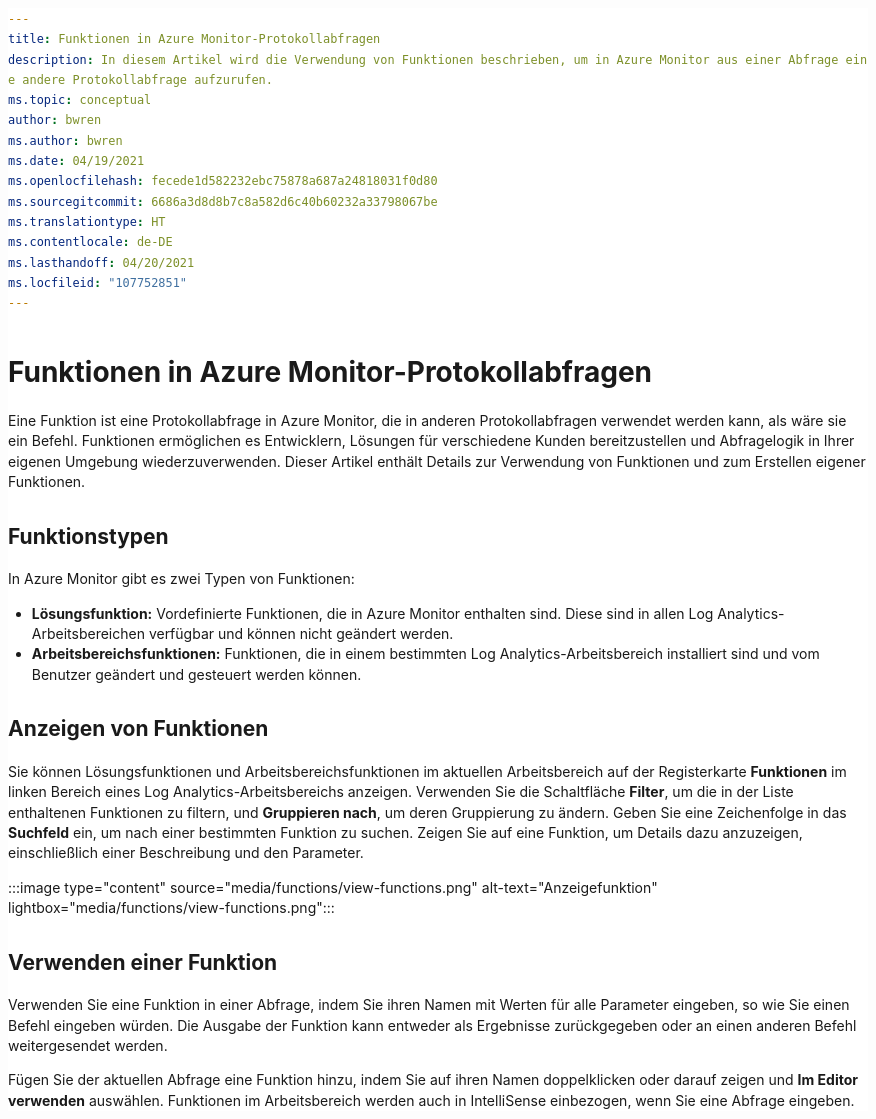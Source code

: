 ```yaml
---
title: Funktionen in Azure Monitor-Protokollabfragen
description: In diesem Artikel wird die Verwendung von Funktionen beschrieben, um in Azure Monitor aus einer Abfrage eine andere Protokollabfrage aufzurufen.
ms.topic: conceptual
author: bwren
ms.author: bwren
ms.date: 04/19/2021
ms.openlocfilehash: fecede1d582232ebc75878a687a24818031f0d80
ms.sourcegitcommit: 6686a3d8d8b7c8a582d6c40b60232a33798067be
ms.translationtype: HT
ms.contentlocale: de-DE
ms.lasthandoff: 04/20/2021
ms.locfileid: "107752851"
---
```

# <a name="functions-in-azure-monitor-log-queries"></a>Funktionen in Azure Monitor-Protokollabfragen
Eine Funktion ist eine Protokollabfrage in Azure Monitor, die in anderen Protokollabfragen verwendet werden kann, als wäre sie ein Befehl. Funktionen ermöglichen es Entwicklern, Lösungen für verschiedene Kunden bereitzustellen und Abfragelogik in Ihrer eigenen Umgebung wiederzuverwenden. Dieser Artikel enthält Details zur Verwendung von Funktionen und zum Erstellen eigener Funktionen.

## <a name="types-of-functions"></a>Funktionstypen
In Azure Monitor gibt es zwei Typen von Funktionen:

- **Lösungsfunktion:** Vordefinierte Funktionen, die in Azure Monitor enthalten sind. Diese sind in allen Log Analytics-Arbeitsbereichen verfügbar und können nicht geändert werden.
- **Arbeitsbereichsfunktionen:** Funktionen, die in einem bestimmten Log Analytics-Arbeitsbereich installiert sind und vom Benutzer geändert und gesteuert werden können.

## <a name="viewing-functions"></a>Anzeigen von Funktionen
Sie können Lösungsfunktionen und Arbeitsbereichsfunktionen im aktuellen Arbeitsbereich auf der Registerkarte **Funktionen** im linken Bereich eines Log Analytics-Arbeitsbereichs anzeigen. Verwenden Sie die Schaltfläche **Filter**, um die in der Liste enthaltenen Funktionen zu filtern, und **Gruppieren nach**, um deren Gruppierung zu ändern. Geben Sie eine Zeichenfolge in das **Suchfeld** ein, um nach einer bestimmten Funktion zu suchen. Zeigen Sie auf eine Funktion, um Details dazu anzuzeigen, einschließlich einer Beschreibung und den Parameter.

:::image type="content" source="media/functions/view-functions.png" alt-text="Anzeigefunktion" lightbox="media/functions/view-functions.png":::

## <a name="use-a-function"></a>Verwenden einer Funktion
Verwenden Sie eine Funktion in einer Abfrage, indem Sie ihren Namen mit Werten für alle Parameter eingeben, so wie Sie einen Befehl eingeben würden. Die Ausgabe der Funktion kann entweder als Ergebnisse zurückgegeben oder an einen anderen Befehl weitergesendet werden.

Fügen Sie der aktuellen Abfrage eine Funktion hinzu, indem Sie auf ihren Namen doppelklicken oder darauf zeigen und **Im Editor verwenden** auswählen. Funktionen im Arbeitsbereich werden auch in IntelliSense einbezogen, wenn Sie eine Abfrage eingeben. 
